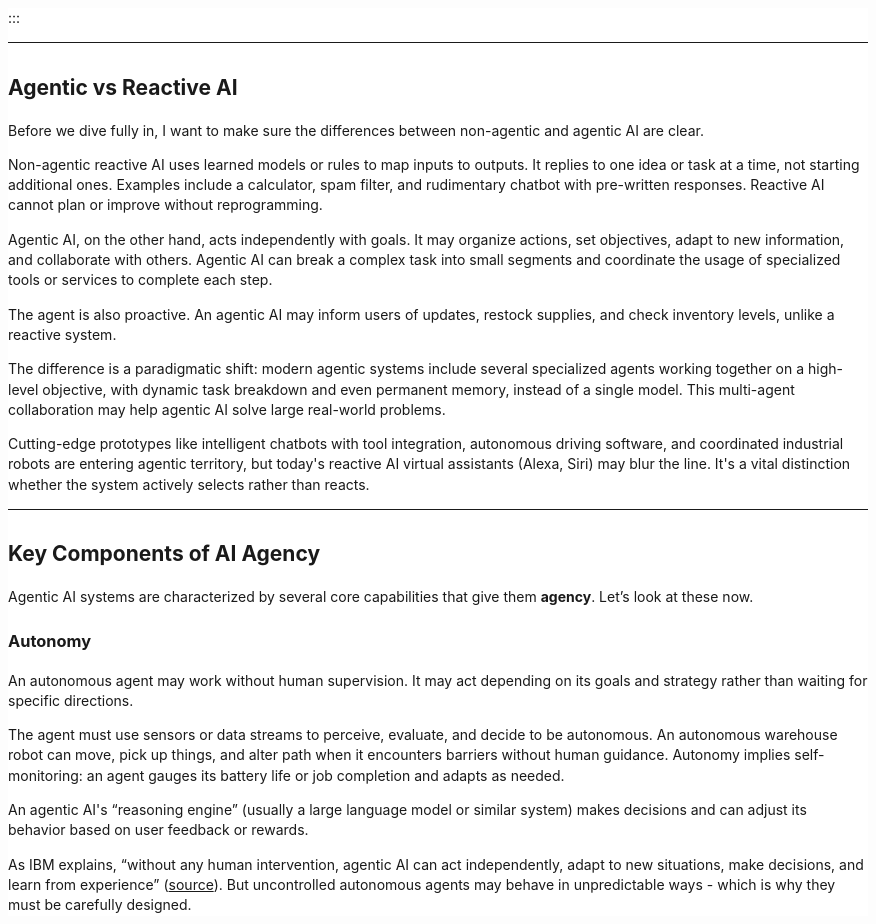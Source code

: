 :::

---

## Agentic vs Reactive AI

Before we dive fully in, I want to make sure the differences between non-agentic and agentic AI are clear.

Non-agentic reactive AI uses learned models or rules to map inputs to outputs. It replies to one idea or task at a time, not starting additional ones. Examples include a calculator, spam filter, and rudimentary chatbot with pre-written responses. Reactive AI cannot plan or improve without reprogramming.

Agentic AI, on the other hand, acts independently with goals. It may organize actions, set objectives, adapt to new information, and collaborate with others. Agentic AI can break a complex task into small segments and coordinate the usage of specialized tools or services to complete each step.

The agent is also proactive. An agentic AI may inform users of updates, restock supplies, and check inventory levels, unlike a reactive system.

The difference is a paradigmatic shift: modern agentic systems include several specialized agents working together on a high-level objective, with dynamic task breakdown and even permanent memory, instead of a single model. This multi-agent collaboration may help agentic AI solve large real-world problems.

Cutting-edge prototypes like intelligent chatbots with tool integration, autonomous driving software, and coordinated industrial robots are entering agentic territory, but today's reactive AI virtual assistants (Alexa, Siri) may blur the line. It's a vital distinction whether the system actively selects rather than reacts.

---

## Key Components of AI Agency

Agentic AI systems are characterized by several core capabilities that give them **agency**. Let’s look at these now.

### Autonomy

An autonomous agent may work without human supervision. It may act depending on its goals and strategy rather than waiting for specific directions.

The agent must use sensors or data streams to perceive, evaluate, and decide to be autonomous. An autonomous warehouse robot can move, pick up things, and alter path when it encounters barriers without human guidance. Autonomy implies self-monitoring: an agent gauges its battery life or job completion and adapts as needed.

An agentic AI's “reasoning engine” (usually a large language model or similar system) makes decisions and can adjust its behavior based on user feedback or rewards.

As IBM explains, “without any human intervention, agentic AI can act independently, adapt to new situations, make decisions, and learn from experience” ([<VPIcon icon="iconfont icon-ibm"/>source](https://ibm.com/think/topics/agentic-ai)). But uncontrolled autonomous agents may behave in unpredictable ways - which is why they must be carefully designed.
